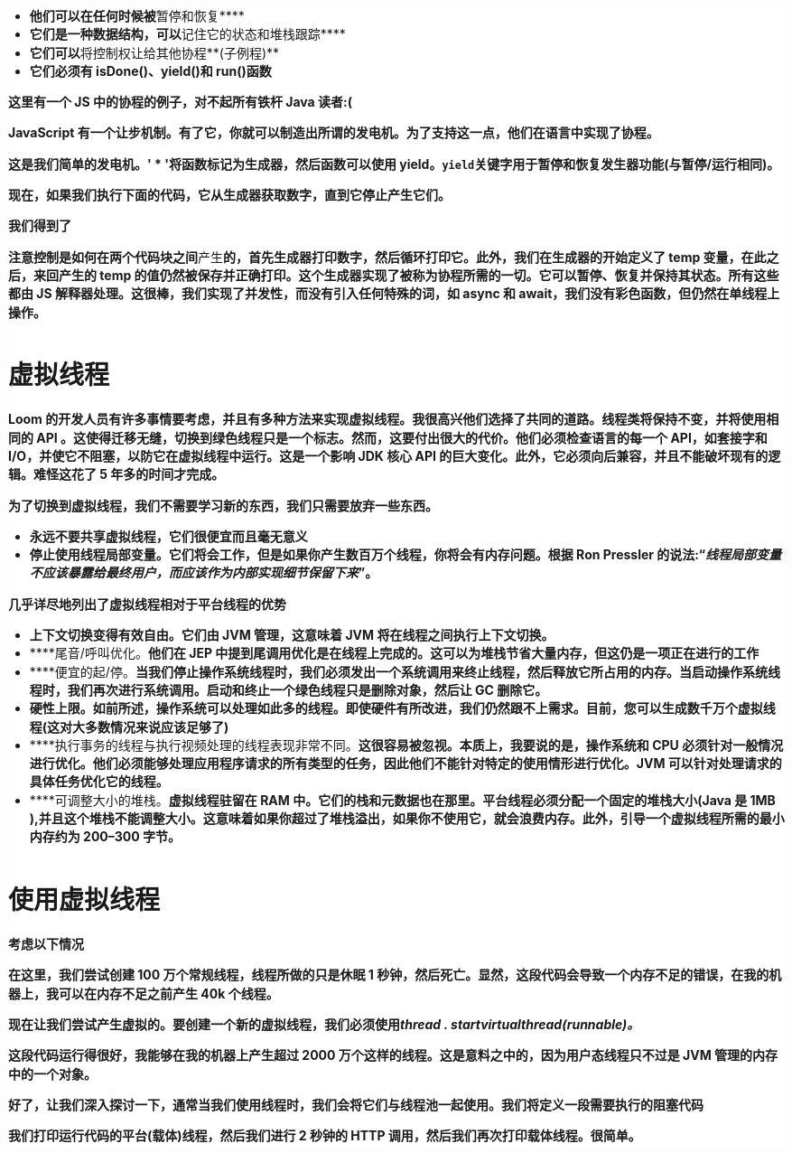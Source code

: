 *   **他们可以在任何时候被**暂停和恢复****
*   **它们是一种数据结构，可以**记住它的状态和堆栈跟踪****
*   **它们可以**将控制权让给其他协程**(子例程)**
*   **它们必须有 isDone()、yield()和 run()函数**

**这里有一个 JS 中的协程的例子，对不起所有铁杆 Java 读者:(**

**JavaScript 有一个让步机制。有了它，你就可以制造出所谓的发电机。为了支持这一点，他们在语言中实现了协程。**

**这是我们简单的发电机。' * '将函数标记为生成器，然后函数可以使用 yield。`yield`关键字用于暂停和恢复发生器功能(与暂停/运行相同)。**

**现在，如果我们执行下面的代码，它从生成器获取数字，直到它停止产生它们。**

**我们得到了**

**注意控制是如何在两个代码块之间**产生**的，首先生成器打印数字，然后循环打印它。此外，我们在生成器的开始定义了 temp 变量，在此之后，来回产生的 **temp 的值仍然被保存并正确打印**。这个生成器实现了被称为协程所需的一切。它可以暂停、恢复并保持其状态。所有这些都由 JS 解释器处理。这很棒，我们实现了并发性，而没有引入任何特殊的词，如 async 和 await，**我们没有彩色函数，但仍然在单线程上操作**。**

# **虚拟线程**

**Loom 的开发人员有许多事情要考虑，并且有多种方法来实现虚拟线程。我很高兴他们选择了共同的道路。**线程类将保持不变，并将使用相同的 API** 。这使得迁移无缝，切换到绿色线程只是一个标志。然而，这要付出很大的代价。他们必须检查语言的每一个 API，如套接字和 I/O，并使它不阻塞，以防它在虚拟线程中运行。这是一个影响 JDK 核心 API 的巨大变化。此外，它必须向后兼容，并且不能破坏现有的逻辑。难怪这花了 5 年多的时间才完成。**

**为了切换到虚拟线程，我们不需要学习新的东西，我们只需要放弃一些东西。**

*   **永远不要共享虚拟线程，它们很便宜而且毫无意义**
*   ****停止使用线程局部变量**。它们将会工作，但是如果你产生数百万个线程，你将会有内存问题。根据 Ron Pressler 的说法:“*线程局部变量不应该暴露给最终用户，而应该作为内部实现细节保留下来*”。**

**几乎详尽地列出了虚拟线程相对于平台线程的优势**

*   ****上下文切换变得有效自由**。它们由 JVM 管理，这意味着 JVM 将在线程之间执行上下文切换。**
*   ****尾音/呼叫优化。**他们在 JEP 中提到尾调用优化是在线程上完成的。这可以为堆栈节省大量内存，但这仍是一项正在进行的工作**
*   ****便宜的起/停。**当我们停止操作系统线程时，我们必须发出一个系统调用来终止线程，然后释放它所占用的内存。当启动操作系统线程时，我们再次进行系统调用。启动和终止一个绿色线程只是删除对象，然后让 GC 删除它。**
*   ****硬性上限。如前所述，操作系统可以处理如此多的线程。即使硬件有所改进，我们仍然跟不上需求。目前，您可以生成数千万个虚拟线程(这对大多数情况来说应该足够了)****
*   ****执行事务的线程与执行视频处理的线程表现非常不同。**这很容易被忽视。本质上，我要说的是，操作系统和 CPU 必须针对一般情况进行优化。他们必须能够处理应用程序请求的所有类型的任务，因此他们不能针对特定的使用情形进行优化。JVM 可以针对处理请求的具体任务优化它的线程。**
*   ****可调整大小的堆栈。**虚拟线程驻留在 RAM 中。它们的栈和元数据也在那里。平台线程必须分配一个固定的堆栈大小(Java 是 1MB ),并且这个堆栈不能调整大小。这意味着如果你超过了堆栈溢出，如果你不使用它，就会浪费内存。此外，引导一个虚拟线程所需的最小内存约为 200–300 字节。**

# **使用虚拟线程**

**考虑以下情况**

**在这里，我们尝试创建 100 万个常规线程，线程所做的只是休眠 1 秒钟，然后死亡。显然，这段代码会导致一个内存不足的错误，在我的机器上，我可以在内存不足之前产生 40k 个线程。**

**现在让我们尝试产生虚拟的。要创建一个新的虚拟线程，我们必须使用*thread . startvirtualthread(runnable)。***

**这段代码运行得很好，我能够在我的机器上产生超过 2000 万个这样的线程。这是意料之中的，因为用户态线程只不过是 JVM 管理的内存中的一个对象。**

**好了，让我们深入探讨一下，通常当我们使用线程时，我们会将它们与线程池一起使用。我们将定义一段需要执行的阻塞代码**

**我们打印运行代码的平台(载体)线程，然后我们进行 2 秒钟的 HTTP 调用，然后我们再次打印载体线程。很简单。**
